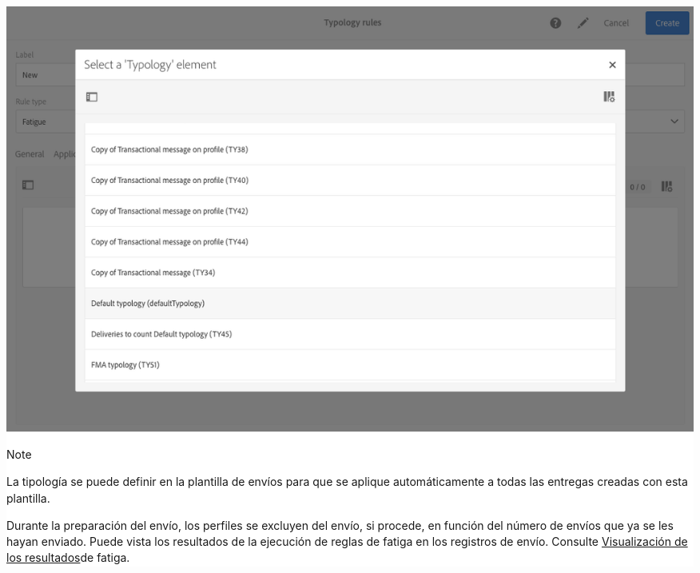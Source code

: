    ![](assets/fatigue12.png)

   >[!NOTE]
   >
   >La tipología se puede definir en la plantilla de envíos para que se aplique automáticamente a todas las entregas creadas con esta plantilla.

Durante la preparación del envío, los perfiles se excluyen del envío, si procede, en función del número de envíos que ya se les hayan enviado. Puede vista los resultados de la ejecución de reglas de fatiga en los registros de envío. Consulte [Visualización de los resultados](#viewing-the-fatigue-results)de fatiga.
